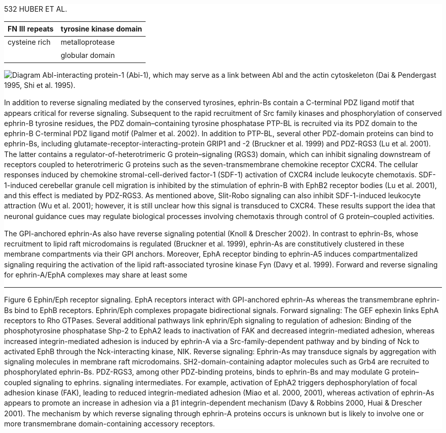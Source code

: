 532 HUBER ET AL.

| FN III repeats | tyrosine kinase domain |
| --- | --- |
| cysteine rich | metalloprotease |
|  | globular domain |

![Diagram](attachment:diagram.png)
Abl-interacting protein-1 (Abi-1), which may serve as a link between Abl and the actin cytoskeleton (Dai & Pendergast 1995, Shi et al. 1995).

In addition to reverse signaling mediated by the conserved tyrosines, ephrin-Bs contain a C-terminal PDZ ligand motif that appears critical for reverse signaling. Subsequent to the rapid recruitment of Src family kinases and phosphorylation of conserved ephrin-B tyrosine residues, the PDZ domain–containing tyrosine phosphatase PTP-BL is recruited via its PDZ domain to the ephrin-B C-terminal PDZ ligand motif (Palmer et al. 2002). In addition to PTP-BL, several other PDZ-domain proteins can bind to ephrin-Bs, including glutamate-receptor-interacting-protein GRIP1 and -2 (Bruckner et al. 1999) and PDZ-RGS3 (Lu et al. 2001). The latter contains a regulator-of-heterotrimeric G protein–signaling (RGS3) domain, which can inhibit signaling downstream of receptors coupled to heterotrimeric G proteins such as the seven-transmembrane chemokine receptor CXCR4. The cellular responses induced by chemokine stromal-cell-derived factor-1 (SDF-1) activation of CXCR4 include leukocyte chemotaxis. SDF-1-induced cerebellar granule cell migration is inhibited by the stimulation of ephrin-B with EphB2 receptor bodies (Lu et al. 2001), and this effect is mediated by PDZ-RGS3. As mentioned above, Slit-Robo signaling can also inhibit SDF-1-induced leukocyte attraction (Wu et al. 2001); however, it is still unclear how this signal is transduced to CXCR4. These results support the idea that neuronal guidance cues may regulate biological processes involving chemotaxis through control of G protein–coupled activities.

The GPI-anchored ephrin-As also have reverse signaling potential (Knoll & Drescher 2002). In contrast to ephrin-Bs, whose recruitment to lipid raft microdomains is regulated (Bruckner et al. 1999), ephrin-As are constitutively clustered in these membrane compartments via their GPI anchors. Moreover, EphA receptor binding to ephrin-A5 induces compartmentalized signaling requiring the activation of the lipid raft-associated tyrosine kinase Fyn (Davy et al. 1999). Forward and reverse signaling for ephrin-A/EphA complexes may share at least some

---

Figure 6 Ephin/Eph receptor signaling. EphA receptors interact with GPI-anchored ephrin-As whereas the transmembrane ephrin-Bs bind to EphB receptors. Ephrin/Eph complexes propagate bidirectional signals. Forward signaling: The GEF ephexin links EphA receptors to Rho GTPases. Several additional pathways link ephrin/Eph signaling to regulation of adhesion: Binding of the phosphotyrosine phosphatase Shp-2 to EphA2 leads to inactivation of FAK and decreased integrin-mediated adhesion, whereas increased integrin-mediated adhesion is induced by ephrin-A via a Src-family-dependent pathway and by binding of Nck to activated EphB through the Nck-interacting kinase, NIK. Reverse signaling: Ephrin-As may transduce signals by aggregation with signaling molecules in membrane raft microdomains. SH2-domain-containing adaptor molecules such as Grb4 are recruited to phosphorylated ephrin-Bs. PDZ-RGS3, among other PDZ-binding proteins, binds to ephrin-Bs and may modulate G protein–coupled signaling to ephrins.
signaling intermediates. For example, activation of EphA2 triggers dephosphorylation of focal adhesion kinase (FAK), leading to reduced integrin-mediated adhesion (Miao et al. 2000, 2001), whereas activation of ephrin-As appears to promote an increase in adhesion via a β1 integrin-dependent mechanism (Davy & Robbins 2000, Huai & Drescher 2001). The mechanism by which reverse signaling through ephrin-A proteins occurs is unknown but is likely to involve one or more transmembrane domain-containing accessory receptors.
